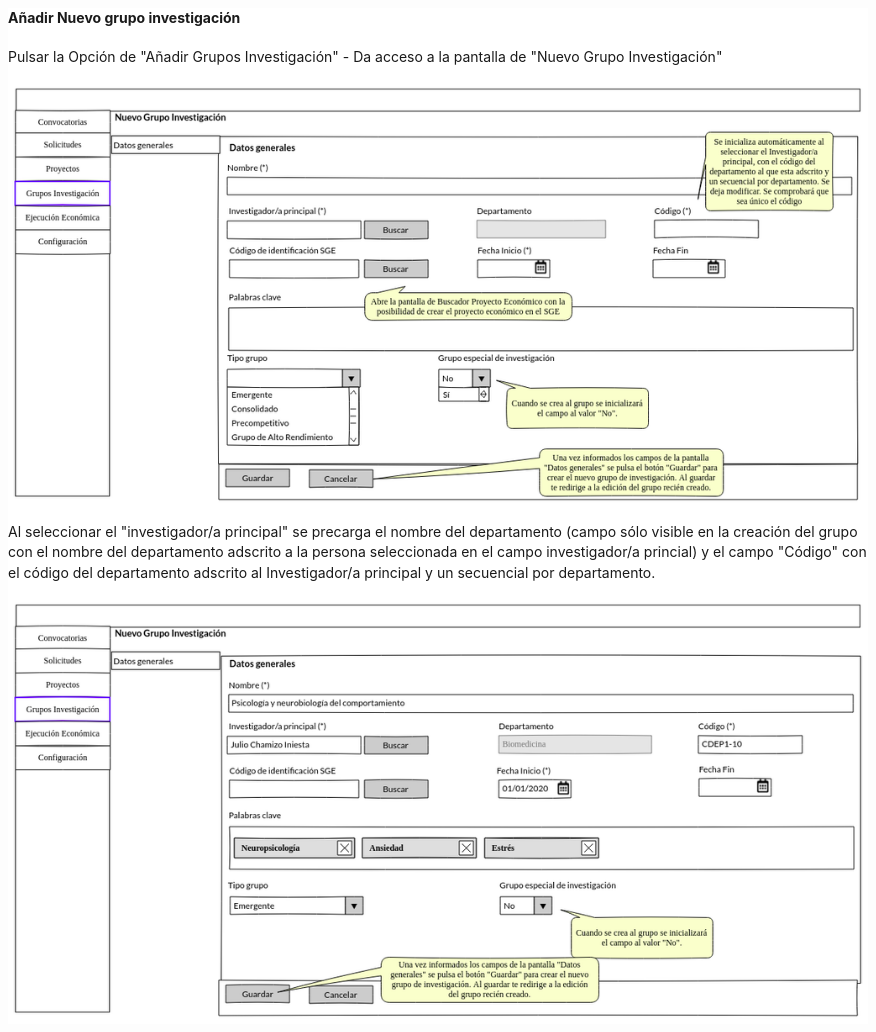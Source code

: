 #### Añadir Nuevo grupo investigación

Pulsar la Opción de "Añadir Grupos Investigación" \- Da acceso a la pantalla de "Nuevo Grupo Investigación"

![](/attachments/597852272/597877040.png)

Al seleccionar el "investigador/a principal" se precarga el nombre del departamento (campo sólo visible en la creación del grupo con el nombre del departamento adscrito a la persona seleccionada en el campo investigador/a princial) y el campo "Código" con el código del departamento adscrito al Investigador/a principal y un secuencial por departamento.

![](/attachments/597852272/597877039.png)
